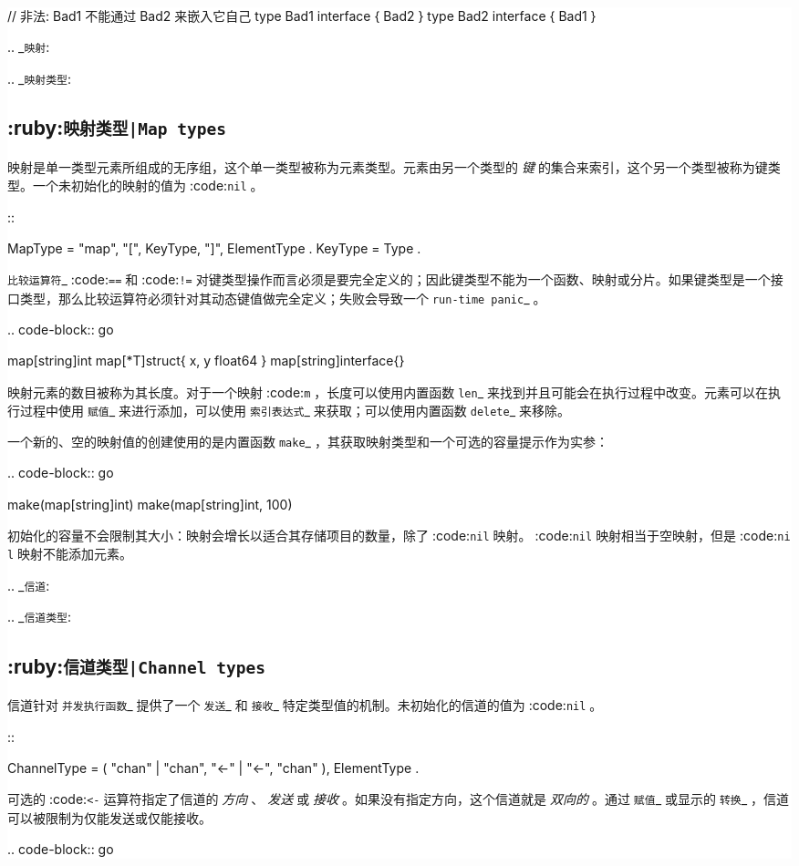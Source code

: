   // 非法: Bad1 不能通过 Bad2 来嵌入它自己
  type Bad1 interface {
    Bad2
  }
  type Bad2 interface {
    Bad1
  }

.. _`映射`:

.. _`映射类型`:

:ruby:`映射类型|Map types`
------------------------------------------------------------

映射是单一类型元素所组成的无序组，这个单一类型被称为元素类型。元素由另一个类型的 *键* 的集合来索引，这个另一个类型被称为键类型。一个未初始化的映射的值为 :code:`nil` 。

::

  MapType     = "map", "[", KeyType, "]", ElementType .
  KeyType     = Type .

`比较运算符`_ :code:`==` 和 :code:`!=` 对键类型操作而言必须是要完全定义的；因此键类型不能为一个函数、映射或分片。如果键类型是一个接口类型，那么比较运算符必须针对其动态键值做完全定义；失败会导致一个 `run-time panic`_ 。

.. code-block:: go

  map[string]int
  map[*T]struct{ x, y float64 }
  map[string]interface{}

映射元素的数目被称为其长度。对于一个映射 :code:`m` ，长度可以使用内置函数 `len`_ 来找到并且可能会在执行过程中改变。元素可以在执行过程中使用 `赋值`_ 来进行添加，可以使用 `索引表达式`_ 来获取；可以使用内置函数 `delete`_ 来移除。

一个新的、空的映射值的创建使用的是内置函数 `make`_ ，其获取映射类型和一个可选的容量提示作为实参：

.. code-block:: go

  make(map[string]int)
  make(map[string]int, 100)

初始化的容量不会限制其大小：映射会增长以适合其存储项目的数量，除了 :code:`nil` 映射。 :code:`nil` 映射相当于空映射，但是 :code:`nil` 映射不能添加元素。

.. _`信道`:

.. _`信道类型`:

:ruby:`信道类型|Channel types`
------------------------------------------------------------

信道针对 `并发执行函数`_ 提供了一个 `发送`_ 和 `接收`_ 特定类型值的机制。未初始化的信道的值为 :code:`nil` 。

::

  ChannelType = ( "chan" | "chan", "<-" | "<-", "chan" ), ElementType .

可选的 :code:`<-` 运算符指定了信道的 *方向* 、 *发送* 或 *接收* 。如果没有指定方向，这个信道就是 *双向的* 。通过 `赋值`_ 或显示的 `转换`_ ，信道可以被限制为仅能发送或仅能接收。

.. code-block:: go
